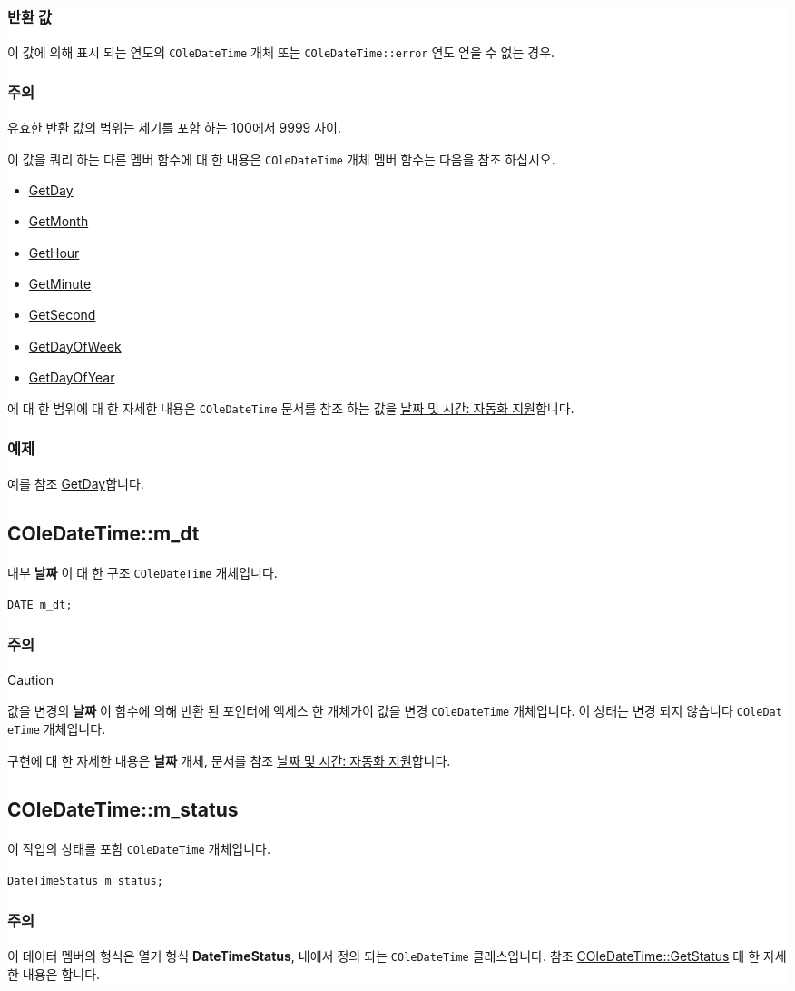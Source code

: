 ### <a name="return-value"></a>반환 값  
 이 값에 의해 표시 되는 연도의 `COleDateTime` 개체 또는 `COleDateTime::error` 연도 얻을 수 없는 경우.  
  
### <a name="remarks"></a>주의  
 유효한 반환 값의 범위는 세기를 포함 하는 100에서 9999 사이.  
  
 이 값을 쿼리 하는 다른 멤버 함수에 대 한 내용은 `COleDateTime` 개체 멤버 함수는 다음을 참조 하십시오.  
  
- [GetDay](#getday)  
  
- [GetMonth](#getmonth)  
  
- [GetHour](#gethour)  
  
- [GetMinute](#getminute)  
  
- [GetSecond](#getsecond)  
  
- [GetDayOfWeek](#getdayofweek)  
  
- [GetDayOfYear](#getdayofyear)  
  
 에 대 한 범위에 대 한 자세한 내용은 `COleDateTime` 문서를 참조 하는 값을 [날짜 및 시간: 자동화 지원](../../atl-mfc-shared/date-and-time-automation-support.md)합니다.  
  
### <a name="example"></a>예제  
 예를 참조 [GetDay](#getday)합니다.  
  
##  <a name="m_dt"></a>COleDateTime::m_dt  
 내부 **날짜** 이 대 한 구조 `COleDateTime` 개체입니다.  
  
```
DATE m_dt;
```  
  
### <a name="remarks"></a>주의  
  
> [!CAUTION]
>  값을 변경의 **날짜** 이 함수에 의해 반환 된 포인터에 액세스 한 개체가이 값을 변경 `COleDateTime` 개체입니다. 이 상태는 변경 되지 않습니다 `COleDateTime` 개체입니다.  
  
 구현에 대 한 자세한 내용은 **날짜** 개체, 문서를 참조 [날짜 및 시간: 자동화 지원](../../atl-mfc-shared/date-and-time-automation-support.md)합니다.  
  
##  <a name="m_status"></a>COleDateTime::m_status  
 이 작업의 상태를 포함 `COleDateTime` 개체입니다.  
  
```
DateTimeStatus m_status;
```  
  
### <a name="remarks"></a>주의  
 이 데이터 멤버의 형식은 열거 형식 **DateTimeStatus**, 내에서 정의 되는 `COleDateTime` 클래스입니다. 참조 [COleDateTime::GetStatus](#getstatus) 대 한 자세한 내용은 합니다.  
  